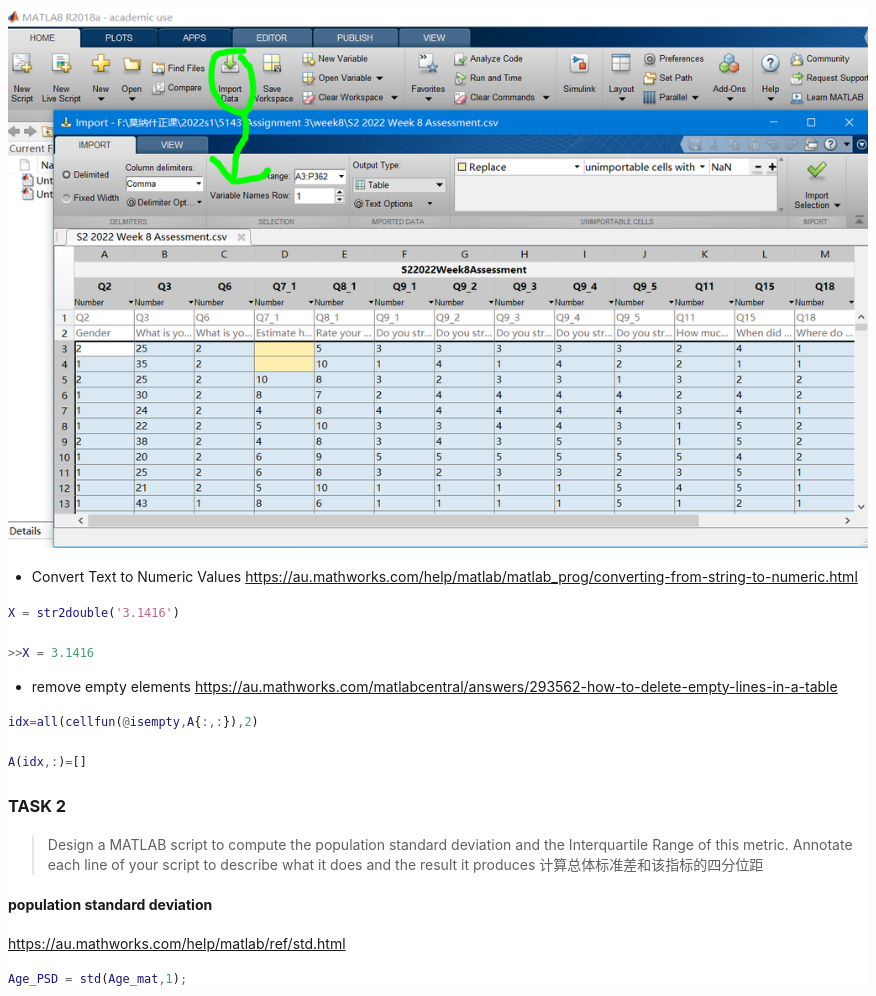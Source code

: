 ![](pic/Pasted%20image%2020221004163442.png)

+ Convert Text to Numeric Values
https://au.mathworks.com/help/matlab/matlab_prog/converting-from-string-to-numeric.html
~~~matlab
X = str2double('3.1416')

>>X = 3.1416
~~~
+ remove empty elements
https://au.mathworks.com/matlabcentral/answers/293562-how-to-delete-empty-lines-in-a-table
~~~matlab
idx=all(cellfun(@isempty,A{:,:}),2)

A(idx,:)=[]
~~~

### TASK 2
> Design a MATLAB script to compute the population standard deviation and the Interquartile Range of  this metric. Annotate each line of your script to describe what it does and the result it produces 计算总体标准差和该指标的四分位距

#### population standard deviation
https://au.mathworks.com/help/matlab/ref/std.html
~~~matlab
Age_PSD = std(Age_mat,1);
~~~
